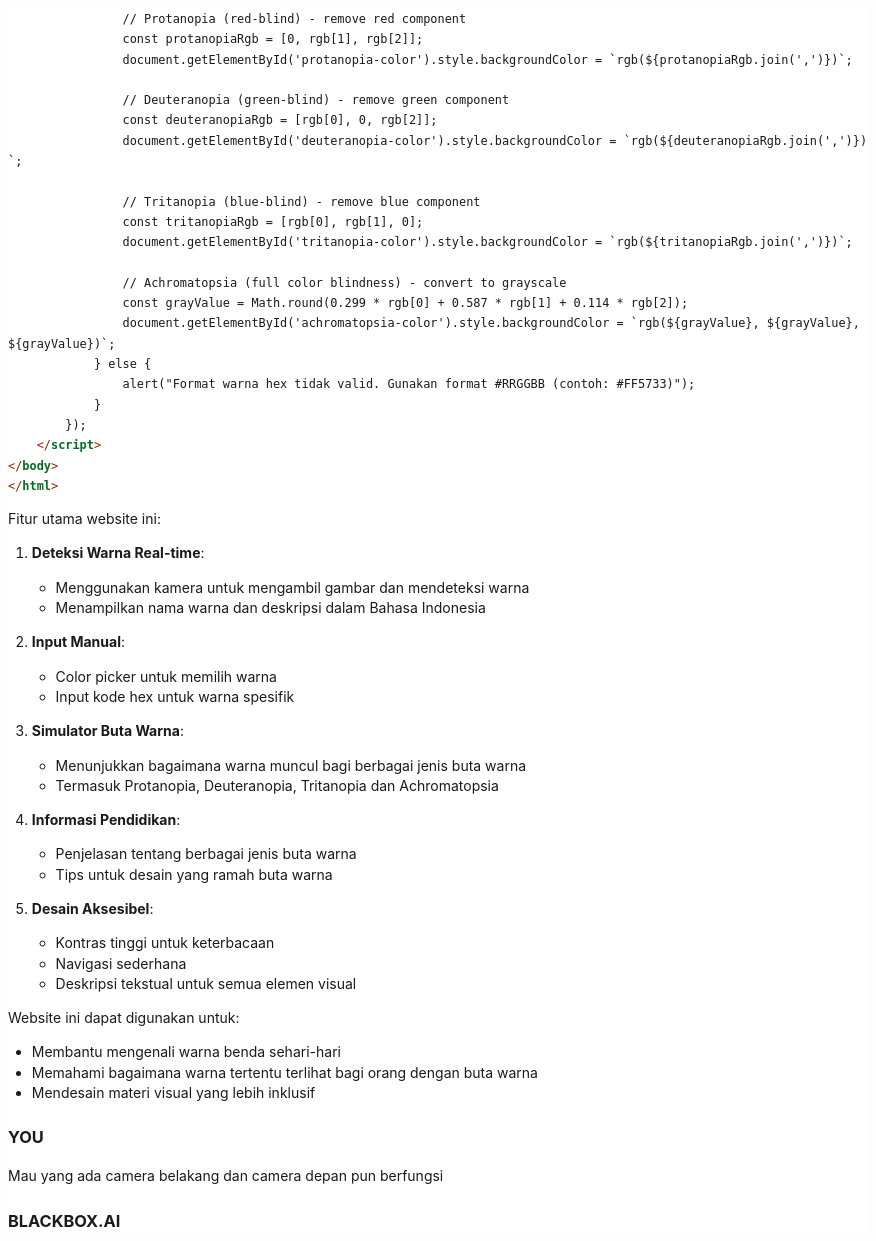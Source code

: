 ```html
                // Protanopia (red-blind) - remove red component
                const protanopiaRgb = [0, rgb[1], rgb[2]];
                document.getElementById('protanopia-color').style.backgroundColor = `rgb(${protanopiaRgb.join(',')})`;
                
                // Deuteranopia (green-blind) - remove green component
                const deuteranopiaRgb = [rgb[0], 0, rgb[2]];
                document.getElementById('deuteranopia-color').style.backgroundColor = `rgb(${deuteranopiaRgb.join(',')})`;
                
                // Tritanopia (blue-blind) - remove blue component
                const tritanopiaRgb = [rgb[0], rgb[1], 0];
                document.getElementById('tritanopia-color').style.backgroundColor = `rgb(${tritanopiaRgb.join(',')})`;
                
                // Achromatopsia (full color blindness) - convert to grayscale
                const grayValue = Math.round(0.299 * rgb[0] + 0.587 * rgb[1] + 0.114 * rgb[2]);
                document.getElementById('achromatopsia-color').style.backgroundColor = `rgb(${grayValue}, ${grayValue}, ${grayValue})`;
            } else {
                alert("Format warna hex tidak valid. Gunakan format #RRGGBB (contoh: #FF5733)");
            }
        });
    </script>
</body>
</html>
```

Fitur utama website ini:
1. **Deteksi Warna Real-time**:
   - Menggunakan kamera untuk mengambil gambar dan mendeteksi warna
   - Menampilkan nama warna dan deskripsi dalam Bahasa Indonesia

2. **Input Manual**:
   - Color picker untuk memilih warna
   - Input kode hex untuk warna spesifik

3. **Simulator Buta Warna**:
   - Menunjukkan bagaimana warna muncul bagi berbagai jenis buta warna
   - Termasuk Protanopia, Deuteranopia, Tritanopia dan Achromatopsia

4. **Informasi Pendidikan**:
   - Penjelasan tentang berbagai jenis buta warna
   - Tips untuk desain yang ramah buta warna

5. **Desain Aksesibel**:
   - Kontras tinggi untuk keterbacaan
   - Navigasi sederhana
   - Deskripsi tekstual untuk semua elemen visual

Website ini dapat digunakan untuk:
- Membantu mengenali warna benda sehari-hari
- Memahami bagaimana warna tertentu terlihat bagi orang dengan buta warna
- Mendesain materi visual yang lebih inklusif
### YOU
Mau yang ada camera belakang dan camera depan pun berfungsi 
### BLACKBOX.AI
